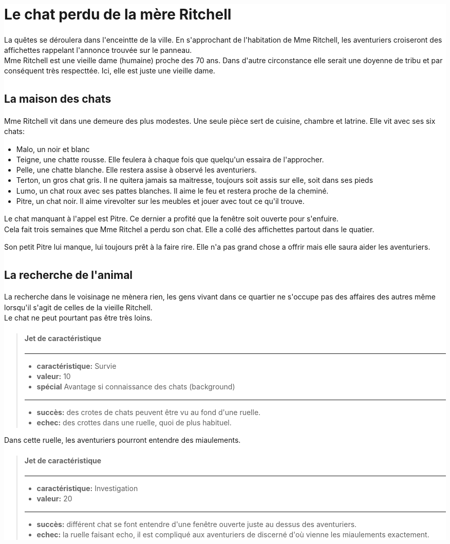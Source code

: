 <div class='pageNumber auto'></div>

# Le chat perdu de la mère Ritchell

La quêtes se déroulera dans l'enceintte de la ville. En s'approchant de l'habitation de Mme Ritchell, les aventuriers croiseront des affichettes rappelant l'annonce trouvée sur le panneau.    
Mme Ritchell est une vieille dame (humaine) proche des 70 ans. Dans d'autre circonstance elle serait une doyenne de tribu et par conséquent très respecttée. Ici, elle est juste une vieille dame.  

## La maison des chats

Mme Ritchell vit dans une demeure des plus modestes. Une seule pièce sert de cuisine, chambre et latrine. Elle vit avec ses six chats:

- Malo, un noir et blanc  
- Teigne, une chatte rousse. Elle feulera à chaque fois que quelqu'un essaira de l'approcher.  
- Pelle, une chatte blanche. Elle restera assise à observé les aventuriers.  
- Terton, un gros chat gris. Il ne quitera jamais sa maitresse, toujours soit assis sur elle, soit dans ses pieds  
- Lumo, un chat roux avec ses pattes blanches. Il aime le feu et restera proche de la cheminé.  
- Pitre, un chat noir. Il aime virevolter sur les meubles et jouer avec tout ce qu'il trouve.  

Le chat manquant à l'appel est Pitre. Ce dernier a profité que la fenêtre soit ouverte pour s'enfuire.  
Cela fait trois semaines que Mme Ritchel a perdu son chat. Elle a collé des affichettes partout dans le quatier.  

Son petit Pitre lui manque, lui toujours prêt à la faire rire. Elle n'a pas grand chose a offrir mais elle saura aider les aventuriers. 

## La recherche de l'animal
La recherche dans le voisinage ne mènera rien, les gens vivant dans ce quartier ne s'occupe pas des affaires des autres même lorsqu'il s'agit de celles de la vieille Ritchell.  
Le chat ne peut pourtant pas être très loins. 

> #### Jet de caractéristique
> ___
> - **caractéristique:** Survie
> - **valeur:** 10
> - **spécial** Avantage si connaissance des chats (background)
> ___
> - **succès:**  des crotes de chats peuvent être vu au fond d'une ruelle.
> - **echec:** des crottes dans une ruelle, quoi de plus habituel.
 
Dans cette ruelle, les aventuriers pourront entendre des miaulements.

```
```

> #### Jet de caractéristique
> ___
> - **caractéristique:** Investigation
> - **valeur:** 20
> ___
> - **succès:**  différent chat se font entendre d'une fenêtre ouverte juste au dessus des aventuriers.
> - **echec:** la ruelle faisant echo, il est compliqué aux aventuriers de discerné d'où vienne les miaulements exactement.
